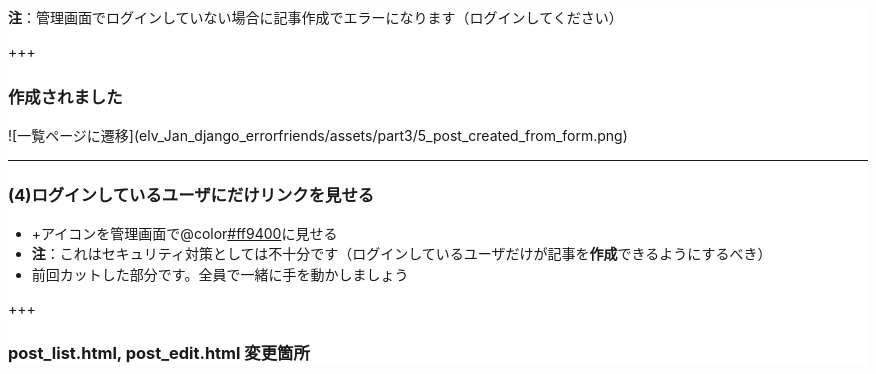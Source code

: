 **注**：管理画面でログインしていない場合に記事作成でエラーになります（ログインしてください）

+++

### 作成されました

<span class="sixty-percent-img">
![一覧ページに遷移](elv_Jan_django_errorfriends/assets/part3/5_post_created_from_form.png)
</span>

---

### (4)ログインしているユーザにだけリンクを見せる

- +アイコンを管理画面で@color[#ff9400](ログインしているユーザだけ)に見せる
- **注**：これはセキュリティ対策としては不十分です（ログインしているユーザだけが記事を**作成**できるようにするべき）
- 前回カットした部分です。全員で一緒に手を動かしましょう

+++

### post_list.html, post_edit.html 変更箇所
